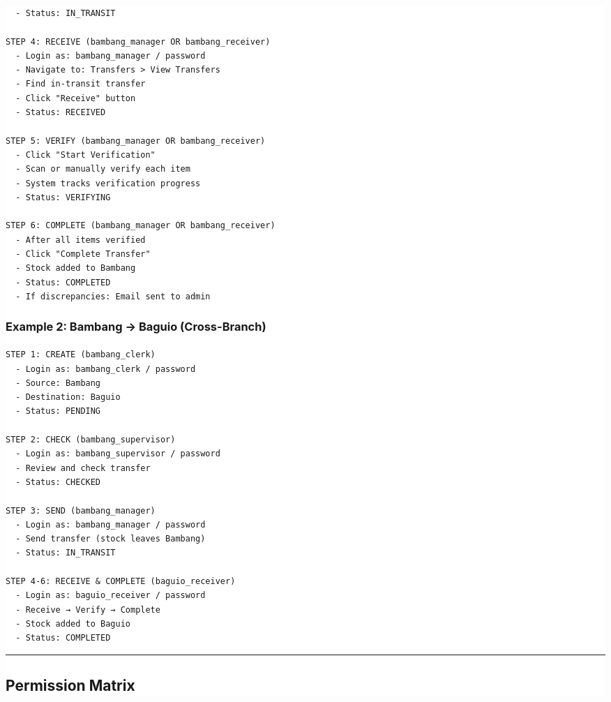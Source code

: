 ```
  - Status: IN_TRANSIT

STEP 4: RECEIVE (bambang_manager OR bambang_receiver)
  - Login as: bambang_manager / password
  - Navigate to: Transfers > View Transfers
  - Find in-transit transfer
  - Click "Receive" button
  - Status: RECEIVED

STEP 5: VERIFY (bambang_manager OR bambang_receiver)
  - Click "Start Verification"
  - Scan or manually verify each item
  - System tracks verification progress
  - Status: VERIFYING

STEP 6: COMPLETE (bambang_manager OR bambang_receiver)
  - After all items verified
  - Click "Complete Transfer"
  - Stock added to Bambang
  - Status: COMPLETED
  - If discrepancies: Email sent to admin
```

### Example 2: Bambang → Baguio (Cross-Branch)

```
STEP 1: CREATE (bambang_clerk)
  - Login as: bambang_clerk / password
  - Source: Bambang
  - Destination: Baguio
  - Status: PENDING

STEP 2: CHECK (bambang_supervisor)
  - Login as: bambang_supervisor / password
  - Review and check transfer
  - Status: CHECKED

STEP 3: SEND (bambang_manager)
  - Login as: bambang_manager / password
  - Send transfer (stock leaves Bambang)
  - Status: IN_TRANSIT

STEP 4-6: RECEIVE & COMPLETE (baguio_receiver)
  - Login as: baguio_receiver / password
  - Receive → Verify → Complete
  - Stock added to Baguio
  - Status: COMPLETED
```

---

## Permission Matrix
